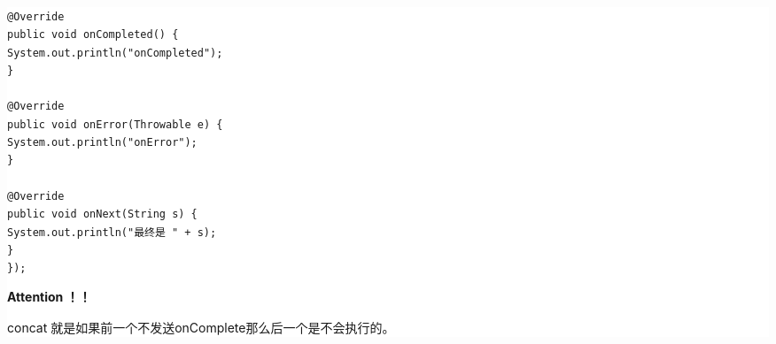 ```
@Override
public void onCompleted() {
System.out.println("onCompleted");
}

@Override
public void onError(Throwable e) {
System.out.println("onError");
}

@Override
public void onNext(String s) {
System.out.println("最终是 " + s);
}
});

```
**Attention ！！** 

concat 就是如果前一个不发送onComplete那么后一个是不会执行的。
